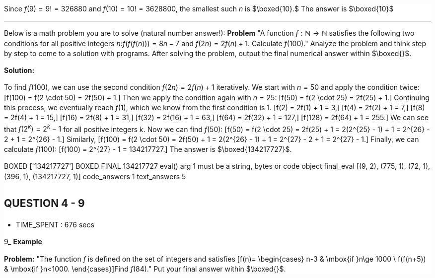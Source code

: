 Since $f(9) = 9! = 326880$ and $f(10) = 10! = 3628800,$ the smallest such $n$ is $\boxed{10}.$ The answer is $\boxed{10}$


---

Below is a math problem you are to solve (natural number answer!):
**Problem**
"A function $f: \mathbb N \to \mathbb N$ satisfies the following two conditions for all positive integers $n$:$f(f(f(n)))=8n-7$ and $f(2n)=2f(n)+1$. Calculate $f(100)$."
Analyze the problem and think step by step to come to a solution with programs. After solving the problem, output the final numerical answer within $\boxed{}$.

**Solution:**


To find $f(100)$, we can use the second condition $f(2n) = 2f(n) + 1$ iteratively.
We start with $n = 50$ and apply the condition twice:
\[f(100) = f(2 \cdot 50) = 2f(50) + 1.\]
Then we apply the condition again with $n = 25$:
\[f(50) = f(2 \cdot 25) = 2f(25) + 1.\]
Continuing this process, we eventually reach $f(1)$, which we know from the first condition is $1$.
\[f(2) = 2f(1) + 1 = 3,\]
\[f(4) = 2f(2) + 1 = 7,\]
\[f(8) = 2f(4) + 1 = 15,\]
\[f(16) = 2f(8) + 1 = 31,\]
\[f(32) = 2f(16) + 1 = 63,\]
\[f(64) = 2f(32) + 1 = 127,\]
\[f(128) = 2f(64) + 1 = 255.\]
We can see that $f(2^k) = 2^k - 1$ for all positive integers $k$.
Now we can find $f(50)$:
\[f(50) = f(2 \cdot 25) = 2f(25) + 1 = 2(2^{25} - 1) + 1 = 2^{26} - 2 + 1 = 2^{26} - 1.\]
Similarly,
\[f(100) = f(2 \cdot 50) = 2f(50) + 1 = 2(2^{26} - 1) + 1 = 2^{27} - 2 + 1 = 2^{27} - 1.\]
Finally, we can calculate $f(100)$:
\[f(100) = 2^{27} - 1 = 134217727.\]
The answer is $\boxed{134217727}$.

BOXED ['134217727']
BOXED FINAL 134217727
eval() arg 1 must be a string, bytes or code object final_eval
[(9, 2), (775, 1), (72, 1), (396, 1), (134217727, 1)]
code_answers 1 text_answers 5



## QUESTION 4 - 9 
- TIME_SPENT : 676 secs

9_
**Example**

**Problem:** 
"The function $f$ is defined on the set of integers and satisfies \[f(n)= \begin{cases}  n-3 & \mbox{if }n\ge 1000 \\  f(f(n+5)) & \mbox{if }n<1000. \end{cases}\]Find $f(84)$."
Put your final answer within $\boxed{}$.
